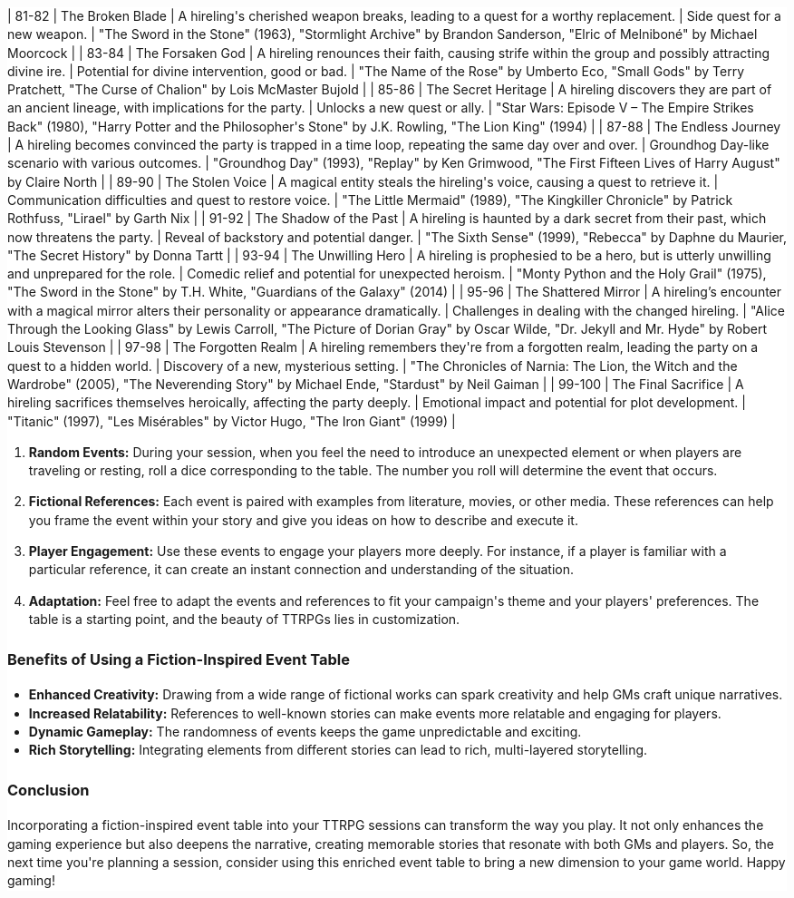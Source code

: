 | 81-82    | The Broken Blade             | A hireling's cherished weapon breaks, leading to a quest for a worthy replacement.                                        | Side quest for a new weapon.                           | "The Sword in the Stone" (1963), "Stormlight Archive" by Brandon Sanderson, "Elric of Melniboné" by Michael Moorcock                                 |
| 83-84    | The Forsaken God             | A hireling renounces their faith, causing strife within the group and possibly attracting divine ire.                     | Potential for divine intervention, good or bad.        | "The Name of the Rose" by Umberto Eco, "Small Gods" by Terry Pratchett, "The Curse of Chalion" by Lois McMaster Bujold                               |
| 85-86    | The Secret Heritage          | A hireling discovers they are part of an ancient lineage, with implications for the party.                                | Unlocks a new quest or ally.                           | "Star Wars: Episode V – The Empire Strikes Back" (1980), "Harry Potter and the Philosopher's Stone" by J.K. Rowling, "The Lion King" (1994)          |
| 87-88    | The Endless Journey          | A hireling becomes convinced the party is trapped in a time loop, repeating the same day over and over.                   | Groundhog Day-like scenario with various outcomes.     | "Groundhog Day" (1993), "Replay" by Ken Grimwood, "The First Fifteen Lives of Harry August" by Claire North                                          |
| 89-90    | The Stolen Voice             | A magical entity steals the hireling's voice, causing a quest to retrieve it.                                             | Communication difficulties and quest to restore voice. | "The Little Mermaid" (1989), "The Kingkiller Chronicle" by Patrick Rothfuss, "Lirael" by Garth Nix                                                   |
| 91-92    | The Shadow of the Past       | A hireling is haunted by a dark secret from their past, which now threatens the party.                                    | Reveal of backstory and potential danger.              | "The Sixth Sense" (1999), "Rebecca" by Daphne du Maurier, "The Secret History" by Donna Tartt                                                        |
| 93-94    | The Unwilling Hero           | A hireling is prophesied to be a hero, but is utterly unwilling and unprepared for the role.                              | Comedic relief and potential for unexpected heroism.   | "Monty Python and the Holy Grail" (1975), "The Sword in the Stone" by T.H. White, "Guardians of the Galaxy" (2014)                                   |
| 95-96    | The Shattered Mirror         | A hireling’s encounter with a magical mirror alters their personality or appearance dramatically.                         | Challenges in dealing with the changed hireling.       | "Alice Through the Looking Glass" by Lewis Carroll, "The Picture of Dorian Gray" by Oscar Wilde, "Dr. Jekyll and Mr. Hyde" by Robert Louis Stevenson |
| 97-98    | The Forgotten Realm          | A hireling remembers they're from a forgotten realm, leading the party on a quest to a hidden world.                      | Discovery of a new, mysterious setting.                | "The Chronicles of Narnia: The Lion, the Witch and the Wardrobe" (2005), "The Neverending Story" by Michael Ende, "Stardust" by Neil Gaiman          |
| 99-100   | The Final Sacrifice          | A hireling sacrifices themselves heroically, affecting the party deeply.                                                  | Emotional impact and potential for plot development.   | "Titanic" (1997), "Les Misérables" by Victor Hugo, "The Iron Giant" (1999)                                                                           |

1. **Random Events:** During your session, when you feel the need to introduce an unexpected element or when players are traveling or resting, roll a dice corresponding to the table. The number you roll will determine the event that occurs.

2. **Fictional References:** Each event is paired with examples from literature, movies, or other media. These references can help you frame the event within your story and give you ideas on how to describe and execute it.

3. **Player Engagement:** Use these events to engage your players more deeply. For instance, if a player is familiar with a particular reference, it can create an instant connection and understanding of the situation.

4. **Adaptation:** Feel free to adapt the events and references to fit your campaign's theme and your players' preferences. The table is a starting point, and the beauty of TTRPGs lies in customization.

### Benefits of Using a Fiction-Inspired Event Table

- **Enhanced Creativity:** Drawing from a wide range of fictional works can spark creativity and help GMs craft unique narratives.
- **Increased Relatability:** References to well-known stories can make events more relatable and engaging for players.
- **Dynamic Gameplay:** The randomness of events keeps the game unpredictable and exciting.
- **Rich Storytelling:** Integrating elements from different stories can lead to rich, multi-layered storytelling.

### Conclusion

Incorporating a fiction-inspired event table into your TTRPG sessions can transform the way you play. It not only enhances the gaming experience but also deepens the narrative, creating memorable stories that resonate with both GMs and players. So, the next time you're planning a session, consider using this enriched event table to bring a new dimension to your game world. Happy gaming!